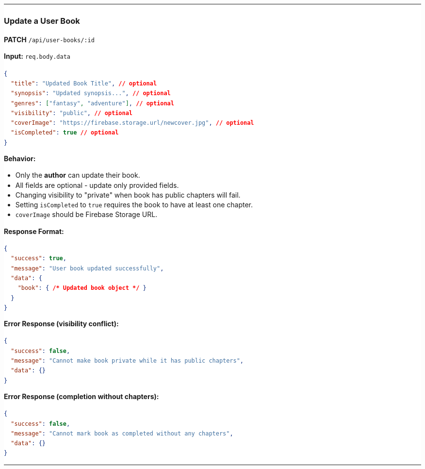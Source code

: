 
---

### Update a User Book

**PATCH** `/api/user-books/:id`

**Input:** `req.body.data`

```json
{
  "title": "Updated Book Title", // optional
  "synopsis": "Updated synopsis...", // optional
  "genres": ["fantasy", "adventure"], // optional
  "visibility": "public", // optional
  "coverImage": "https://firebase.storage.url/newcover.jpg", // optional
  "isCompleted": true // optional
}
```

**Behavior:**

* Only the **author** can update their book.
* All fields are optional - update only provided fields.
* Changing visibility to "private" when book has public chapters will fail.
* Setting `isCompleted` to `true` requires the book to have at least one chapter.
* `coverImage` should be Firebase Storage URL.

**Response Format:**

```json
{
  "success": true,
  "message": "User book updated successfully",
  "data": {
    "book": { /* Updated book object */ }
  }
}
```

**Error Response (visibility conflict):**

```json
{
  "success": false,
  "message": "Cannot make book private while it has public chapters",
  "data": {}
}
```

**Error Response (completion without chapters):**

```json
{
  "success": false,
  "message": "Cannot mark book as completed without any chapters",
  "data": {}
}
```

---